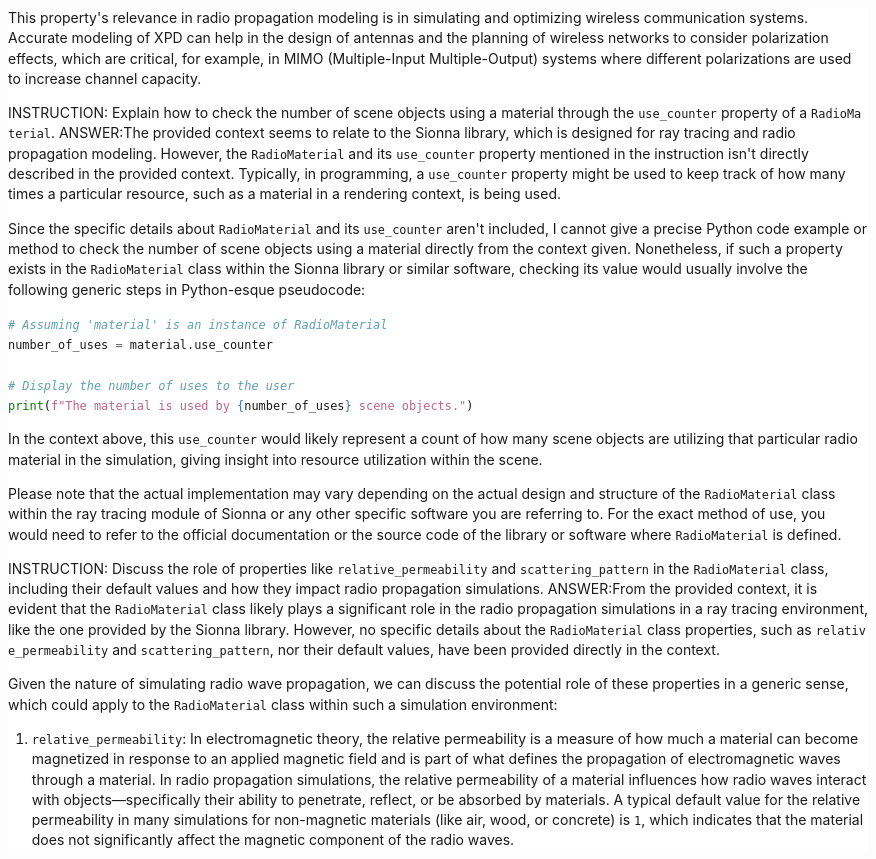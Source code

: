 This property's relevance in radio propagation modeling is in simulating and optimizing wireless communication systems. Accurate modeling of XPD can help in the design of antennas and the planning of wireless networks to consider polarization effects, which are critical, for example, in MIMO (Multiple-Input Multiple-Output) systems where different polarizations are used to increase channel capacity.

INSTRUCTION: Explain how to check the number of scene objects using a material through the `use_counter` property of a `RadioMaterial`.
ANSWER:The provided context seems to relate to the Sionna library, which is designed for ray tracing and radio propagation modeling. However, the `RadioMaterial` and its `use_counter` property mentioned in the instruction isn't directly described in the provided context. Typically, in programming, a `use_counter` property might be used to keep track of how many times a particular resource, such as a material in a rendering context, is being used.

Since the specific details about `RadioMaterial` and its `use_counter` aren't included, I cannot give a precise Python code example or method to check the number of scene objects using a material directly from the context given. Nonetheless, if such a property exists in the `RadioMaterial` class within the Sionna library or similar software, checking its value would usually involve the following generic steps in Python-esque pseudocode:

```python
# Assuming 'material' is an instance of RadioMaterial
number_of_uses = material.use_counter

# Display the number of uses to the user
print(f"The material is used by {number_of_uses} scene objects.")
```

In the context above, this `use_counter` would likely represent a count of how many scene objects are utilizing that particular radio material in the simulation, giving insight into resource utilization within the scene.

Please note that the actual implementation may vary depending on the actual design and structure of the `RadioMaterial` class within the ray tracing module of Sionna or any other specific software you are referring to. For the exact method of use, you would need to refer to the official documentation or the source code of the library or software where `RadioMaterial` is defined.

INSTRUCTION: Discuss the role of properties like `relative_permeability` and `scattering_pattern` in the `RadioMaterial` class, including their default values and how they impact radio propagation simulations.
ANSWER:From the provided context, it is evident that the `RadioMaterial` class likely plays a significant role in the radio propagation simulations in a ray tracing environment, like the one provided by the Sionna library. However, no specific details about the `RadioMaterial` class properties, such as `relative_permeability` and `scattering_pattern`, nor their default values, have been provided directly in the context.

Given the nature of simulating radio wave propagation, we can discuss the potential role of these properties in a generic sense, which could apply to the `RadioMaterial` class within such a simulation environment:

1. `relative_permeability`: In electromagnetic theory, the relative permeability is a measure of how much a material can become magnetized in response to an applied magnetic field and is part of what defines the propagation of electromagnetic waves through a material. In radio propagation simulations, the relative permeability of a material influences how radio waves interact with objects—specifically their ability to penetrate, reflect, or be absorbed by materials. A typical default value for the relative permeability in many simulations for non-magnetic materials (like air, wood, or concrete) is `1`, which indicates that the material does not significantly affect the magnetic component of the radio waves.
